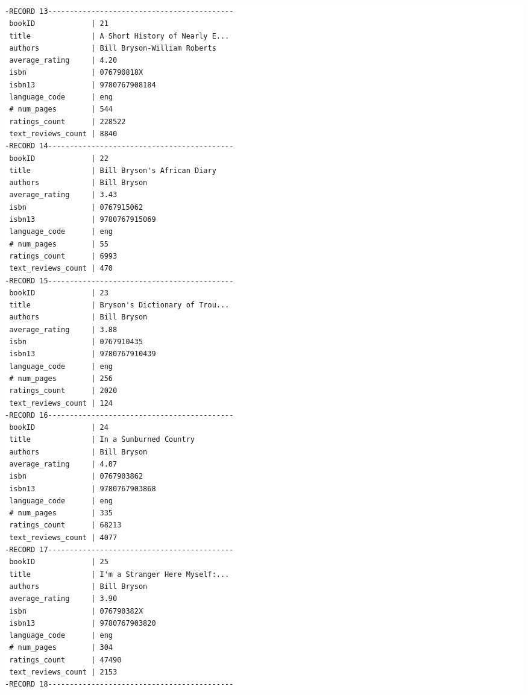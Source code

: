     -RECORD 13-------------------------------------------
     bookID             | 21                             
     title              | A Short History of Nearly E... 
     authors            | Bill Bryson-William Roberts    
     average_rating     | 4.20                           
     isbn               | 076790818X                     
     isbn13             | 9780767908184                  
     language_code      | eng                            
     # num_pages        | 544                            
     ratings_count      | 228522                         
     text_reviews_count | 8840                           
    -RECORD 14-------------------------------------------
     bookID             | 22                             
     title              | Bill Bryson's African Diary    
     authors            | Bill Bryson                    
     average_rating     | 3.43                           
     isbn               | 0767915062                     
     isbn13             | 9780767915069                  
     language_code      | eng                            
     # num_pages        | 55                             
     ratings_count      | 6993                           
     text_reviews_count | 470                            
    -RECORD 15-------------------------------------------
     bookID             | 23                             
     title              | Bryson's Dictionary of Trou... 
     authors            | Bill Bryson                    
     average_rating     | 3.88                           
     isbn               | 0767910435                     
     isbn13             | 9780767910439                  
     language_code      | eng                            
     # num_pages        | 256                            
     ratings_count      | 2020                           
     text_reviews_count | 124                            
    -RECORD 16-------------------------------------------
     bookID             | 24                             
     title              | In a Sunburned Country         
     authors            | Bill Bryson                    
     average_rating     | 4.07                           
     isbn               | 0767903862                     
     isbn13             | 9780767903868                  
     language_code      | eng                            
     # num_pages        | 335                            
     ratings_count      | 68213                          
     text_reviews_count | 4077                           
    -RECORD 17-------------------------------------------
     bookID             | 25                             
     title              | I'm a Stranger Here Myself:... 
     authors            | Bill Bryson                    
     average_rating     | 3.90                           
     isbn               | 076790382X                     
     isbn13             | 9780767903820                  
     language_code      | eng                            
     # num_pages        | 304                            
     ratings_count      | 47490                          
     text_reviews_count | 2153                           
    -RECORD 18-------------------------------------------